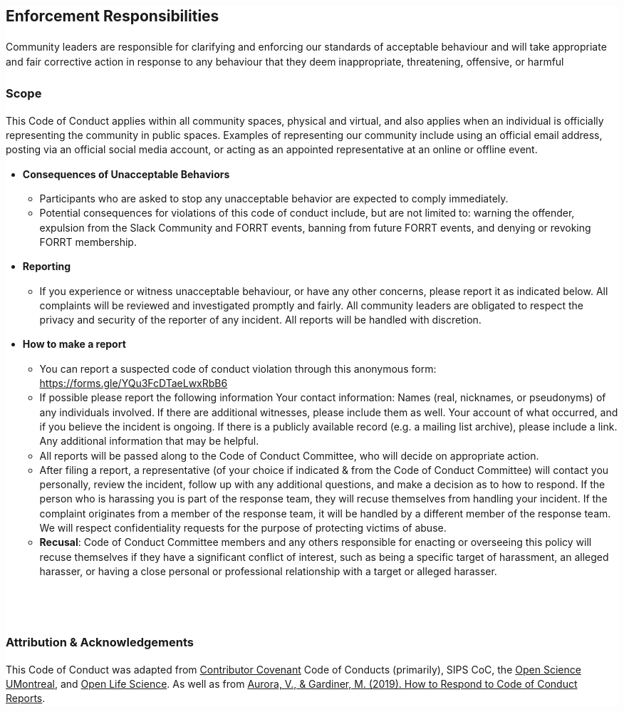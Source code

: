 ## Enforcement Responsibilities

Community leaders are responsible for clarifying and enforcing our standards of acceptable behaviour and will take appropriate and fair corrective action in response to any behaviour that they deem inappropriate, threatening, offensive, or harmful

### Scope

This Code of Conduct applies within all community spaces, physical and virtual, and also applies when an individual is officially representing the community in public spaces. Examples of representing our community include using an official email address, posting via an official social media account, or acting as an appointed representative at an online or offline event.

*  **Consequences of Unacceptable Behaviors**
 	-	Participants who are asked to stop any unacceptable behavior are expected to comply immediately.
 	-	Potential consequences for violations of this code of conduct include, but are not limited to: warning the offender, expulsion from the Slack Community and FORRT events, banning from future FORRT events, and denying or revoking FORRT membership.
	 

*  **Reporting**
 	-	If you experience or witness unacceptable behaviour, or have any other concerns, please report it as indicated below. All complaints will be reviewed and investigated promptly and fairly. All community leaders are obligated to respect the privacy and security of the reporter of any incident. All reports will be handled with discretion.


*  **How to make a report**
 	-	You can report a suspected code of conduct violation through this anonymous form: https://forms.gle/YQu3FcDTaeLwxRbB6
 	-	If possible please report the following information Your contact information: Names (real, nicknames, or pseudonyms) of any individuals involved. If there are additional witnesses, please include them as well. Your account of what occurred, and if you believe the incident is ongoing. If there is a publicly available record (e.g. a mailing list archive), please include a link. Any additional information that may be helpful.
 	-	All reports will be passed along to the Code of Conduct Committee, who will decide on appropriate action.
 	-	After filing a report, a representative (of your choice if indicated & from the Code of Conduct Committee) will contact you personally, review the incident, follow up with any additional questions, and make a decision as to how to respond. If the person who is harassing you is part of the response team, they will recuse themselves from handling your incident. If the complaint originates from a member of the response team, it will be handled by a different member of the response team. We will respect confidentiality requests for the purpose of protecting victims of abuse.
	-    **Recusal**: Code of Conduct Committee members and any others responsible for enacting or overseeing this policy will recuse themselves if they have a significant conflict of interest, such as being a specific target of harassment, an alleged harasser, or having a close personal or professional relationship with a target or alleged harasser.

<br><br>

### Attribution & Acknowledgements

This Code of Conduct was adapted from [Contributor Covenant](https://contributor-covenant.org/version/2/0/code_of_conduct) Code of Conducts (primarily), SIPS CoC, the [Open Science UMontreal](https://umontreal.openscience.ca), and [Open Life Science](https://openlifesci.org/code-of-conduct). As well as from [Aurora, V., & Gardiner, M. (2019). How to Respond to Code of Conduct Reports](https://files.frameshiftconsulting.com/books/cocguide.pdf). 
